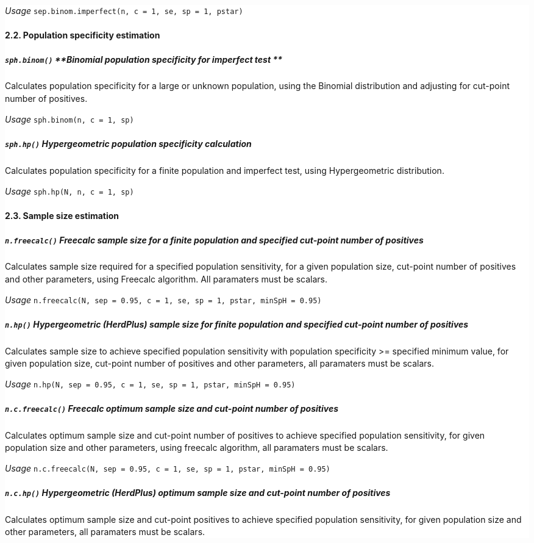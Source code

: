 *Usage*
`sep.binom.imperfect(n, c = 1, se, sp = 1, pstar)`

#### 2.2. Population specificity estimation
##### `sph.binom()` **Binomial population specificity for imperfect test **
Calculates population specificity for a large or unknown population, using the Binomial distribution and adjusting for cut-point number of positives.

*Usage*
`sph.binom(n, c = 1, sp)`

##### `sph.hp()` **Hypergeometric population specificity calculation**
Calculates population specificity for a finite population and imperfect test, using Hypergeometric distribution.

*Usage*
`sph.hp(N, n, c = 1, sp)`

#### 2.3. Sample size estimation
##### `n.freecalc()` **Freecalc sample size for a finite population and specified cut-point number of positives**
Calculates sample size required for a specified population sensitivity, for a given population size, cut-point number of positives and other parameters, using Freecalc algorithm. All paramaters must be scalars.

*Usage*
`n.freecalc(N, sep = 0.95, c = 1, se, sp = 1, pstar, minSpH = 0.95)`

##### `n.hp()` **Hypergeometric (HerdPlus) sample size for finite population and specified cut-point number of positives**
Calculates sample size to achieve specified population sensitivity with population specificity >= specified minimum value, for given population size, cut-point number of positives and other parameters, all paramaters must be scalars.

*Usage*
`n.hp(N, sep = 0.95, c = 1, se, sp = 1, pstar, minSpH = 0.95)`

##### `n.c.freecalc()` **Freecalc optimum sample size and cut-point number of positives**
Calculates optimum sample size and cut-point number of positives to achieve specified population sensitivity, for given population size and other parameters, using freecalc algorithm, all paramaters must be scalars.

*Usage*
`n.c.freecalc(N, sep = 0.95, c = 1, se, sp = 1, pstar, minSpH = 0.95)`

##### `n.c.hp()` **Hypergeometric (HerdPlus) optimum sample size and cut-point number of positives**
Calculates optimum sample size and cut-point positives to achieve specified population sensitivity, for given population size and other parameters, all paramaters must be scalars.
